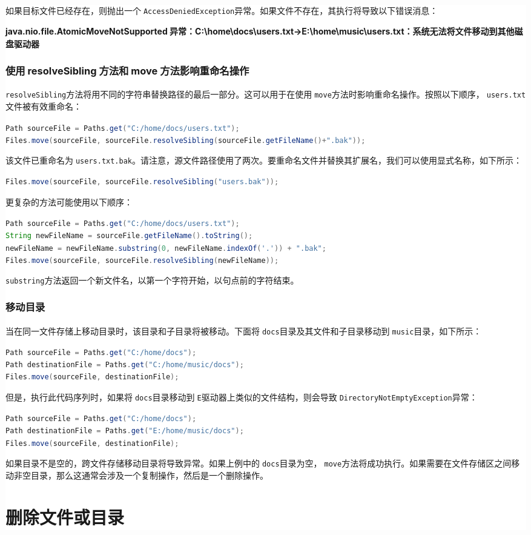 如果目标文件已经存在，则抛出一个 `AccessDeniedException`异常。如果文件不存在，其执行将导致以下错误消息：

**java.nio.file.AtomicMoveNotSupported 异常：C:\home\docs\users.txt->E:\home\music\users.txt：系统无法将文件移动到其他磁盘驱动器**

### 使用 resolveSibling 方法和 move 方法影响重命名操作

`resolveSibling`方法将用不同的字符串替换路径的最后一部分。这可以用于在使用 `move`方法时影响重命名操作。按照以下顺序， `users.txt`文件被有效重命名：

```java
Path sourceFile = Paths.get("C:/home/docs/users.txt");
Files.move(sourceFile, sourceFile.resolveSibling(sourceFile.getFileName()+".bak"));

```

该文件已重命名为 `users.txt.bak`。请注意，源文件路径使用了两次。要重命名文件并替换其扩展名，我们可以使用显式名称，如下所示：

```java
Files.move(sourceFile, sourceFile.resolveSibling("users.bak"));

```

更复杂的方法可能使用以下顺序：

```java
Path sourceFile = Paths.get("C:/home/docs/users.txt");
String newFileName = sourceFile.getFileName().toString();
newFileName = newFileName.substring(0, newFileName.indexOf('.')) + ".bak";
Files.move(sourceFile, sourceFile.resolveSibling(newFileName));

```

`substring`方法返回一个新文件名，以第一个字符开始，以句点前的字符结束。

### 移动目录

当在同一文件存储上移动目录时，该目录和子目录将被移动。下面将 `docs`目录及其文件和子目录移动到 `music`目录，如下所示：

```java
Path sourceFile = Paths.get("C:/home/docs");
Path destinationFile = Paths.get("C:/home/music/docs");
Files.move(sourceFile, destinationFile);

```

但是，执行此代码序列时，如果将 `docs`目录移动到 `E`驱动器上类似的文件结构，则会导致 `DirectoryNotEmptyException`异常：

```java
Path sourceFile = Paths.get("C:/home/docs");
Path destinationFile = Paths.get("E:/home/music/docs");
Files.move(sourceFile, destinationFile);

```

如果目录不是空的，跨文件存储移动目录将导致异常。如果上例中的 `docs`目录为空， `move`方法将成功执行。如果需要在文件存储区之间移动非空目录，那么这通常会涉及一个复制操作，然后是一个删除操作。

# 删除文件或目录
